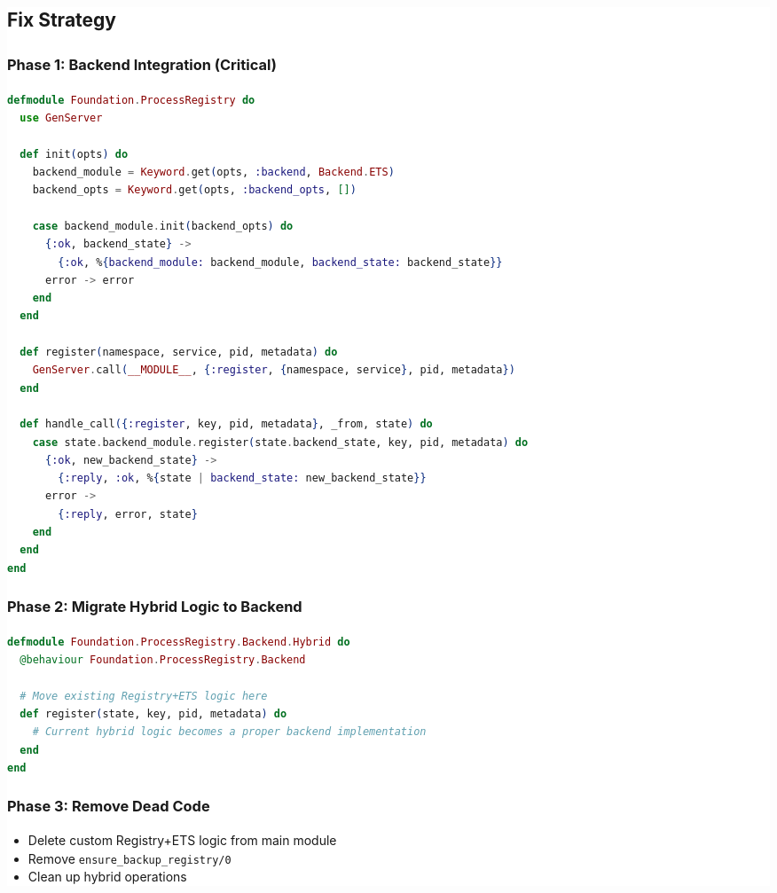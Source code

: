 ## Fix Strategy

### Phase 1: Backend Integration (Critical)
```elixir
defmodule Foundation.ProcessRegistry do
  use GenServer
  
  def init(opts) do
    backend_module = Keyword.get(opts, :backend, Backend.ETS)
    backend_opts = Keyword.get(opts, :backend_opts, [])
    
    case backend_module.init(backend_opts) do
      {:ok, backend_state} ->
        {:ok, %{backend_module: backend_module, backend_state: backend_state}}
      error -> error
    end
  end
  
  def register(namespace, service, pid, metadata) do
    GenServer.call(__MODULE__, {:register, {namespace, service}, pid, metadata})
  end
  
  def handle_call({:register, key, pid, metadata}, _from, state) do
    case state.backend_module.register(state.backend_state, key, pid, metadata) do
      {:ok, new_backend_state} ->
        {:reply, :ok, %{state | backend_state: new_backend_state}}
      error ->
        {:reply, error, state}
    end
  end
end
```

### Phase 2: Migrate Hybrid Logic to Backend
```elixir
defmodule Foundation.ProcessRegistry.Backend.Hybrid do
  @behaviour Foundation.ProcessRegistry.Backend
  
  # Move existing Registry+ETS logic here
  def register(state, key, pid, metadata) do
    # Current hybrid logic becomes a proper backend implementation
  end
end
```

### Phase 3: Remove Dead Code
- Delete custom Registry+ETS logic from main module
- Remove `ensure_backup_registry/0`
- Clean up hybrid operations
